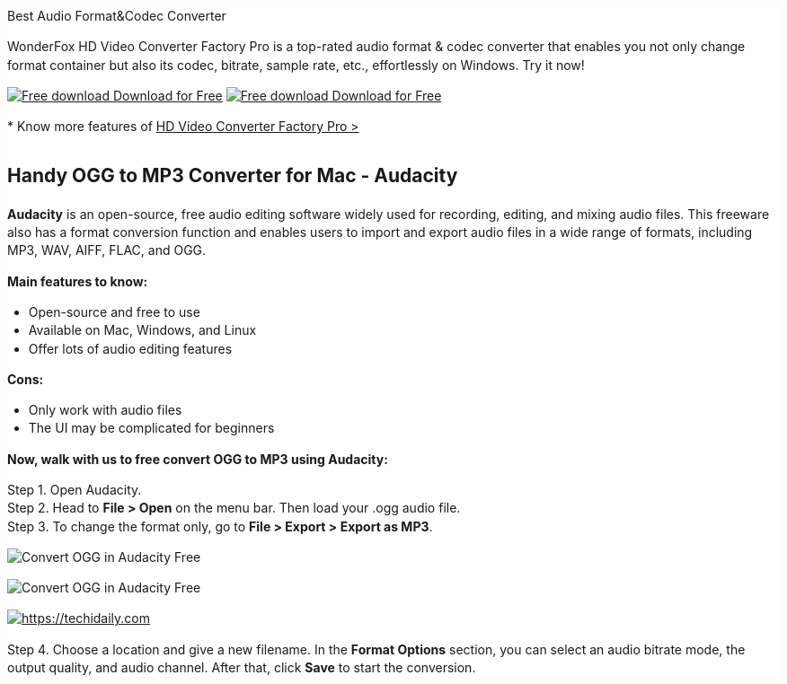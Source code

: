 Best Audio Format&Codec Converter

WonderFox HD Video Converter Factory Pro is a top-rated audio format & codec converter that enables you not only change format container but also its codec, bitrate, sample rate, etc., effortlessly on Windows. Try it now!

[![Free download](https://www.videoconverterfactory.com/tips/imgs-self/icon-down.png) Download for Free](https://us.videoconverterfactory.com/download/hd-video-converter-pro.exe?from=best-ogg-to-mp3-converter.html/d/ban1) [![Free download](https://www.videoconverterfactory.com/tips/imgs-self/icon-down.png) Download for Free](https://www.videoconverterfactory.com/hd-video-converter/mobile-checking.html?from=best-ogg-to-mp3-converter.html/m/ban1) 

 \* Know more features of [HD Video Converter Factory Pro >](https://tools.techidaily.com/videoconverterfactory/hd-video-converter/) 

## Handy OGG to MP3 Converter for Mac - Audacity

**Audacity** is an open-source, free audio editing software widely used for recording, editing, and mixing audio files. This freeware also has a format conversion function and enables users to import and export audio files in a wide range of formats, including MP3, WAV, AIFF, FLAC, and OGG. 

**Main features to know:** 

* Open-source and free to use
* Available on Mac, Windows, and Linux
* Offer lots of audio editing features

**Cons:**

* Only work with audio files
* The UI may be complicated for beginners

**Now, walk with us to free convert OGG to MP3 using Audacity:** 

Step 1\. Open Audacity.  
 Step 2\. Head to **File > Open** on the menu bar. Then load your .ogg audio file.  
 Step 3\. To change the format only, go to **File > Export > Export as MP3**.

![Convert OGG in Audacity Free](https://www.videoconverterfactory.com/tips/imgs-self/best-ogg-to-mp3-converter/best-ogg-to-mp3-converter-05.webp) 

![Convert OGG in Audacity Free](https://www.videoconverterfactory.com/tips/imgs-self/best-ogg-to-mp3-converter/best-ogg-to-mp3-converter-05-05.webp) 






<a href="https://zebaoaffiliateprogram.pxf.io/c/5597632/2137975/21526" target="_top" id="2137975">
  <img src="//a.impactradius-go.com/display-ad/21526-2137975" border="0" alt="https://techidaily.com" width="728" height="90"/>
</a>
<img height="0" width="0" src="https://zebaoaffiliateprogram.pxf.io/i/5597632/2137975/21526" style="position:absolute;visibility:hidden;" border="0" />





Step 4\. Choose a location and give a new filename. In the **Format Options** section, you can select an audio bitrate mode, the output quality, and audio channel. After that, click **Save** to start the conversion.
